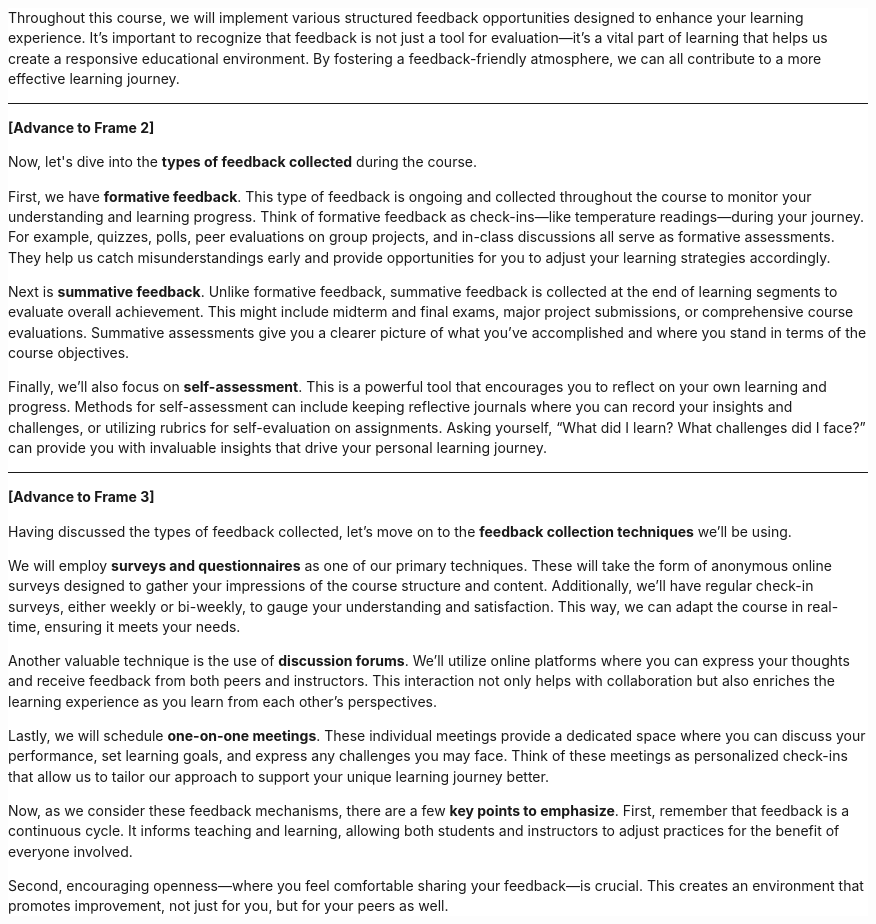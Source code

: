 Throughout this course, we will implement various structured feedback opportunities designed to enhance your learning experience. It’s important to recognize that feedback is not just a tool for evaluation—it’s a vital part of learning that helps us create a responsive educational environment. By fostering a feedback-friendly atmosphere, we can all contribute to a more effective learning journey.

---

**[Advance to Frame 2]**

Now, let's dive into the **types of feedback collected** during the course.

First, we have **formative feedback**. This type of feedback is ongoing and collected throughout the course to monitor your understanding and learning progress. Think of formative feedback as check-ins—like temperature readings—during your journey. For example, quizzes, polls, peer evaluations on group projects, and in-class discussions all serve as formative assessments. They help us catch misunderstandings early and provide opportunities for you to adjust your learning strategies accordingly.

Next is **summative feedback**. Unlike formative feedback, summative feedback is collected at the end of learning segments to evaluate overall achievement. This might include midterm and final exams, major project submissions, or comprehensive course evaluations. Summative assessments give you a clearer picture of what you’ve accomplished and where you stand in terms of the course objectives.

Finally, we’ll also focus on **self-assessment**. This is a powerful tool that encourages you to reflect on your own learning and progress. Methods for self-assessment can include keeping reflective journals where you can record your insights and challenges, or utilizing rubrics for self-evaluation on assignments. Asking yourself, “What did I learn? What challenges did I face?” can provide you with invaluable insights that drive your personal learning journey.

---

**[Advance to Frame 3]**

Having discussed the types of feedback collected, let’s move on to the **feedback collection techniques** we’ll be using.

We will employ **surveys and questionnaires** as one of our primary techniques. These will take the form of anonymous online surveys designed to gather your impressions of the course structure and content. Additionally, we’ll have regular check-in surveys, either weekly or bi-weekly, to gauge your understanding and satisfaction. This way, we can adapt the course in real-time, ensuring it meets your needs.

Another valuable technique is the use of **discussion forums**. We’ll utilize online platforms where you can express your thoughts and receive feedback from both peers and instructors. This interaction not only helps with collaboration but also enriches the learning experience as you learn from each other’s perspectives.

Lastly, we will schedule **one-on-one meetings**. These individual meetings provide a dedicated space where you can discuss your performance, set learning goals, and express any challenges you may face. Think of these meetings as personalized check-ins that allow us to tailor our approach to support your unique learning journey better.

Now, as we consider these feedback mechanisms, there are a few **key points to emphasize**. First, remember that feedback is a continuous cycle. It informs teaching and learning, allowing both students and instructors to adjust practices for the benefit of everyone involved.

Second, encouraging openness—where you feel comfortable sharing your feedback—is crucial. This creates an environment that promotes improvement, not just for you, but for your peers as well. 

